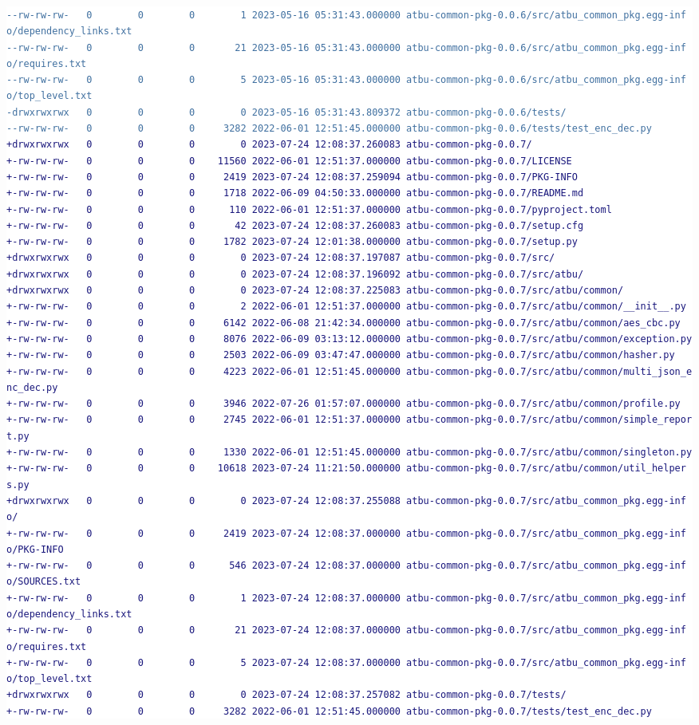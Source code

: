 ```diff
--rw-rw-rw-   0        0        0        1 2023-05-16 05:31:43.000000 atbu-common-pkg-0.0.6/src/atbu_common_pkg.egg-info/dependency_links.txt
--rw-rw-rw-   0        0        0       21 2023-05-16 05:31:43.000000 atbu-common-pkg-0.0.6/src/atbu_common_pkg.egg-info/requires.txt
--rw-rw-rw-   0        0        0        5 2023-05-16 05:31:43.000000 atbu-common-pkg-0.0.6/src/atbu_common_pkg.egg-info/top_level.txt
-drwxrwxrwx   0        0        0        0 2023-05-16 05:31:43.809372 atbu-common-pkg-0.0.6/tests/
--rw-rw-rw-   0        0        0     3282 2022-06-01 12:51:45.000000 atbu-common-pkg-0.0.6/tests/test_enc_dec.py
+drwxrwxrwx   0        0        0        0 2023-07-24 12:08:37.260083 atbu-common-pkg-0.0.7/
+-rw-rw-rw-   0        0        0    11560 2022-06-01 12:51:37.000000 atbu-common-pkg-0.0.7/LICENSE
+-rw-rw-rw-   0        0        0     2419 2023-07-24 12:08:37.259094 atbu-common-pkg-0.0.7/PKG-INFO
+-rw-rw-rw-   0        0        0     1718 2022-06-09 04:50:33.000000 atbu-common-pkg-0.0.7/README.md
+-rw-rw-rw-   0        0        0      110 2022-06-01 12:51:37.000000 atbu-common-pkg-0.0.7/pyproject.toml
+-rw-rw-rw-   0        0        0       42 2023-07-24 12:08:37.260083 atbu-common-pkg-0.0.7/setup.cfg
+-rw-rw-rw-   0        0        0     1782 2023-07-24 12:01:38.000000 atbu-common-pkg-0.0.7/setup.py
+drwxrwxrwx   0        0        0        0 2023-07-24 12:08:37.197087 atbu-common-pkg-0.0.7/src/
+drwxrwxrwx   0        0        0        0 2023-07-24 12:08:37.196092 atbu-common-pkg-0.0.7/src/atbu/
+drwxrwxrwx   0        0        0        0 2023-07-24 12:08:37.225083 atbu-common-pkg-0.0.7/src/atbu/common/
+-rw-rw-rw-   0        0        0        2 2022-06-01 12:51:37.000000 atbu-common-pkg-0.0.7/src/atbu/common/__init__.py
+-rw-rw-rw-   0        0        0     6142 2022-06-08 21:42:34.000000 atbu-common-pkg-0.0.7/src/atbu/common/aes_cbc.py
+-rw-rw-rw-   0        0        0     8076 2022-06-09 03:13:12.000000 atbu-common-pkg-0.0.7/src/atbu/common/exception.py
+-rw-rw-rw-   0        0        0     2503 2022-06-09 03:47:47.000000 atbu-common-pkg-0.0.7/src/atbu/common/hasher.py
+-rw-rw-rw-   0        0        0     4223 2022-06-01 12:51:45.000000 atbu-common-pkg-0.0.7/src/atbu/common/multi_json_enc_dec.py
+-rw-rw-rw-   0        0        0     3946 2022-07-26 01:57:07.000000 atbu-common-pkg-0.0.7/src/atbu/common/profile.py
+-rw-rw-rw-   0        0        0     2745 2022-06-01 12:51:37.000000 atbu-common-pkg-0.0.7/src/atbu/common/simple_report.py
+-rw-rw-rw-   0        0        0     1330 2022-06-01 12:51:45.000000 atbu-common-pkg-0.0.7/src/atbu/common/singleton.py
+-rw-rw-rw-   0        0        0    10618 2023-07-24 11:21:50.000000 atbu-common-pkg-0.0.7/src/atbu/common/util_helpers.py
+drwxrwxrwx   0        0        0        0 2023-07-24 12:08:37.255088 atbu-common-pkg-0.0.7/src/atbu_common_pkg.egg-info/
+-rw-rw-rw-   0        0        0     2419 2023-07-24 12:08:37.000000 atbu-common-pkg-0.0.7/src/atbu_common_pkg.egg-info/PKG-INFO
+-rw-rw-rw-   0        0        0      546 2023-07-24 12:08:37.000000 atbu-common-pkg-0.0.7/src/atbu_common_pkg.egg-info/SOURCES.txt
+-rw-rw-rw-   0        0        0        1 2023-07-24 12:08:37.000000 atbu-common-pkg-0.0.7/src/atbu_common_pkg.egg-info/dependency_links.txt
+-rw-rw-rw-   0        0        0       21 2023-07-24 12:08:37.000000 atbu-common-pkg-0.0.7/src/atbu_common_pkg.egg-info/requires.txt
+-rw-rw-rw-   0        0        0        5 2023-07-24 12:08:37.000000 atbu-common-pkg-0.0.7/src/atbu_common_pkg.egg-info/top_level.txt
+drwxrwxrwx   0        0        0        0 2023-07-24 12:08:37.257082 atbu-common-pkg-0.0.7/tests/
+-rw-rw-rw-   0        0        0     3282 2022-06-01 12:51:45.000000 atbu-common-pkg-0.0.7/tests/test_enc_dec.py
```
